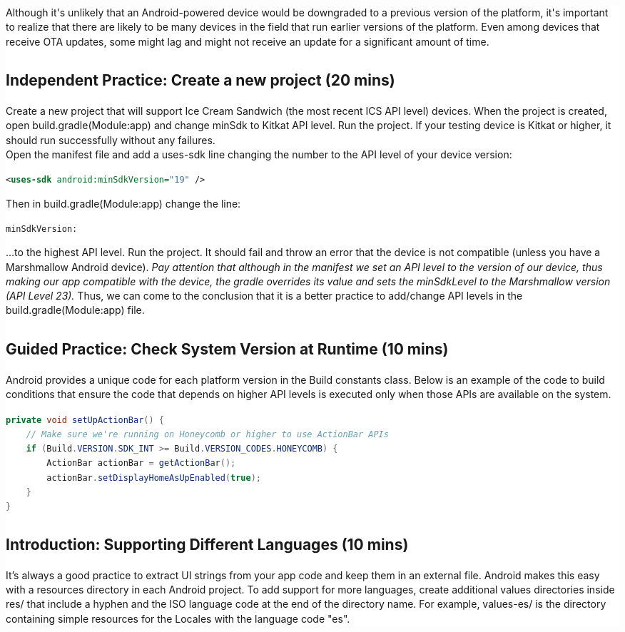 Although it's unlikely that an Android-powered device would be downgraded to a previous version of the platform, it's important to realize that there are likely to be many devices in the field that run earlier versions of the platform. Even among devices that receive OTA updates, some might lag and might not receive an update for a significant amount of time.

## Independent Practice: Create a new project (20 mins)  

Create a new project that will support Ice Cream Sandwich (the most recent ICS API level) devices. When the project is created, open build.gradle(Module:app) and change minSdk to Kitkat API level. Run the project. If your testing device is Kitkat or higher, it should run successfully without any failures.  
Open the manifest file and add a uses-sdk line changing the number to the API level of your device version:  
```xml
<uses-sdk android:minSdkVersion="19" />
```
Then in build.gradle(Module:app) change the line:

```xml
minSdkVersion:
```  
...to the highest API level. Run the project. It should fail and throw an error that the device is not compatible (unless you have a Marshmallow Android device). *Pay attention that although in the manifest we set an API level to the version of our device, thus making our app compatible with the device, the gradle overrides its value and sets the minSdkLevel to the Marshmallow version (API Level 23).*
Thus, we can come to the conclusion that it is a better practice to add/change API levels in the build.gradle(Module:app) file.

## Guided Practice: Check System Version at Runtime (10 mins)
Android provides a unique code for each platform version in the Build constants class. Below is an example of the code to build conditions that ensure the code that depends on higher API levels is executed only when those APIs are available on the system.

```java
private void setUpActionBar() {
    // Make sure we're running on Honeycomb or higher to use ActionBar APIs
    if (Build.VERSION.SDK_INT >= Build.VERSION_CODES.HONEYCOMB) {
        ActionBar actionBar = getActionBar();
        actionBar.setDisplayHomeAsUpEnabled(true);
    }
}
```

## Introduction: Supporting Different Languages (10 mins)

It’s always a good practice to extract UI strings from your app code and keep them in an external file. Android makes this easy with a resources directory in each Android project. To add support for more languages, create additional values directories inside res/ that include a hyphen and the ISO language code at the end of the directory name. For example, values-es/ is the directory containing simple resources for the Locales with the language code "es".
